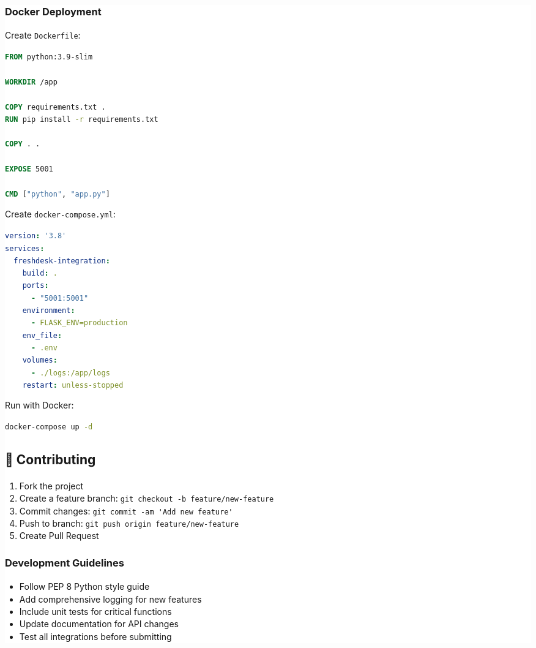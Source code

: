### Docker Deployment

Create `Dockerfile`:

```dockerfile
FROM python:3.9-slim

WORKDIR /app

COPY requirements.txt .
RUN pip install -r requirements.txt

COPY . .

EXPOSE 5001

CMD ["python", "app.py"]
```

Create `docker-compose.yml`:

```yaml
version: '3.8'
services:
  freshdesk-integration:
    build: .
    ports:
      - "5001:5001"
    environment:
      - FLASK_ENV=production
    env_file:
      - .env
    volumes:
      - ./logs:/app/logs
    restart: unless-stopped
```

Run with Docker:
```bash
docker-compose up -d
```

## 🤝 Contributing

1. Fork the project
2. Create a feature branch: `git checkout -b feature/new-feature`
3. Commit changes: `git commit -am 'Add new feature'`
4. Push to branch: `git push origin feature/new-feature`
5. Create Pull Request

### Development Guidelines

- Follow PEP 8 Python style guide
- Add comprehensive logging for new features
- Include unit tests for critical functions
- Update documentation for API changes
- Test all integrations before submitting
